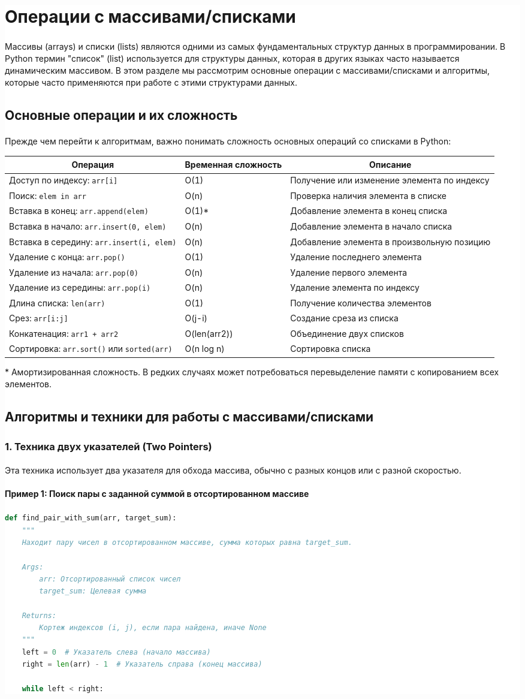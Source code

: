 # Операции с массивами/списками

Массивы (arrays) и списки (lists) являются одними из самых фундаментальных структур данных в программировании. В Python термин "список" (list) используется для структуры данных, которая в других языках часто называется динамическим массивом. В этом разделе мы рассмотрим основные операции с массивами/списками и алгоритмы, которые часто применяются при работе с этими структурами данных.

## Основные операции и их сложность

Прежде чем перейти к алгоритмам, важно понимать сложность основных операций со списками в Python:

| Операция | Временная сложность | Описание |
|----------|---------------------|----------|
| Доступ по индексу: `arr[i]` | O(1) | Получение или изменение элемента по индексу |
| Поиск: `elem in arr` | O(n) | Проверка наличия элемента в списке |
| Вставка в конец: `arr.append(elem)` | O(1)* | Добавление элемента в конец списка |
| Вставка в начало: `arr.insert(0, elem)` | O(n) | Добавление элемента в начало списка |
| Вставка в середину: `arr.insert(i, elem)` | O(n) | Добавление элемента в произвольную позицию |
| Удаление с конца: `arr.pop()` | O(1) | Удаление последнего элемента |
| Удаление из начала: `arr.pop(0)` | O(n) | Удаление первого элемента |
| Удаление из середины: `arr.pop(i)` | O(n) | Удаление элемента по индексу |
| Длина списка: `len(arr)` | O(1) | Получение количества элементов |
| Срез: `arr[i:j]` | O(j-i) | Создание среза из списка |
| Конкатенация: `arr1 + arr2` | O(len(arr2)) | Объединение двух списков |
| Сортировка: `arr.sort()` или `sorted(arr)` | O(n log n) | Сортировка списка |

\* Амортизированная сложность. В редких случаях может потребоваться перевыделение памяти с копированием всех элементов.

## Алгоритмы и техники для работы с массивами/списками

### 1. Техника двух указателей (Two Pointers)

Эта техника использует два указателя для обхода массива, обычно с разных концов или с разной скоростью.

#### Пример 1: Поиск пары с заданной суммой в отсортированном массиве

```python
def find_pair_with_sum(arr, target_sum):
    """
    Находит пару чисел в отсортированном массиве, сумма которых равна target_sum.
    
    Args:
        arr: Отсортированный список чисел
        target_sum: Целевая сумма
        
    Returns:
        Кортеж индексов (i, j), если пара найдена, иначе None
    """
    left = 0  # Указатель слева (начало массива)
    right = len(arr) - 1  # Указатель справа (конец массива)
    
    while left < right:
```